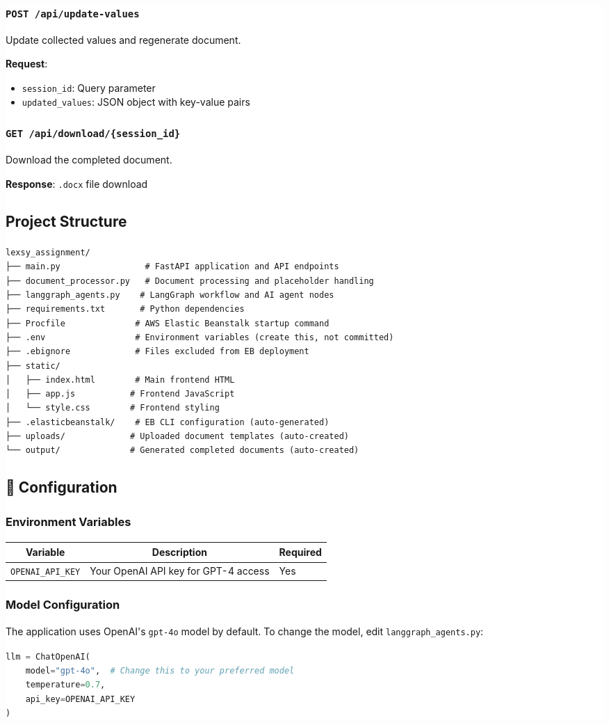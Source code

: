 ### `POST /api/update-values`

Update collected values and regenerate document.

**Request**:
- `session_id`: Query parameter
- `updated_values`: JSON object with key-value pairs

### `GET /api/download/{session_id}`

Download the completed document.

**Response**: `.docx` file download

## Project Structure

```
lexsy_assignment/
├── main.py                 # FastAPI application and API endpoints
├── document_processor.py   # Document processing and placeholder handling
├── langgraph_agents.py    # LangGraph workflow and AI agent nodes
├── requirements.txt       # Python dependencies
├── Procfile              # AWS Elastic Beanstalk startup command
├── .env                  # Environment variables (create this, not committed)
├── .ebignore             # Files excluded from EB deployment
├── static/
│   ├── index.html        # Main frontend HTML
│   ├── app.js           # Frontend JavaScript
│   └── style.css        # Frontend styling
├── .elasticbeanstalk/    # EB CLI configuration (auto-generated)
├── uploads/             # Uploaded document templates (auto-created)
└── output/              # Generated completed documents (auto-created)
```

## 🔧 Configuration

### Environment Variables

| Variable | Description | Required |
|----------|-------------|----------|
| `OPENAI_API_KEY` | Your OpenAI API key for GPT-4 access | Yes |

### Model Configuration

The application uses OpenAI's `gpt-4o` model by default. To change the model, edit `langgraph_agents.py`:

```python
llm = ChatOpenAI(
    model="gpt-4o",  # Change this to your preferred model
    temperature=0.7,
    api_key=OPENAI_API_KEY
)
```
